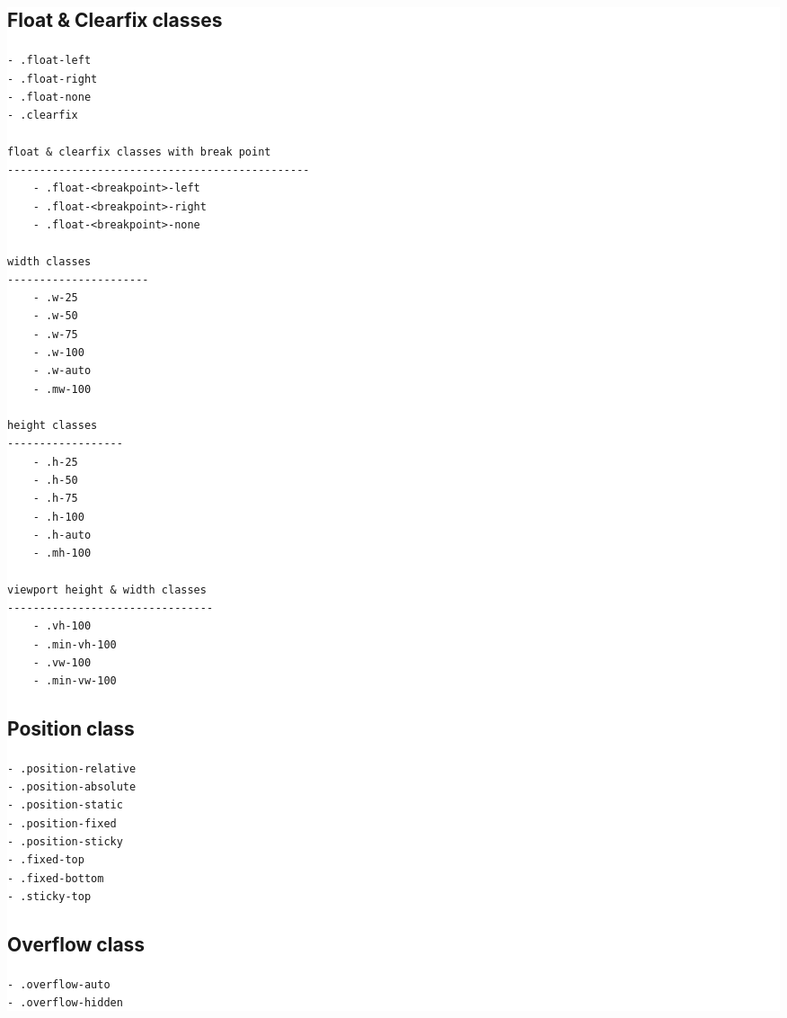 Float & Clearfix classes
----------------------------------------
    - .float-left
    - .float-right
    - .float-none
    - .clearfix

    float & clearfix classes with break point
    -----------------------------------------------
        - .float-<breakpoint>-left
        - .float-<breakpoint>-right
        - .float-<breakpoint>-none

    width classes
    ----------------------
        - .w-25
        - .w-50
        - .w-75
        - .w-100
        - .w-auto
        - .mw-100
    
    height classes
    ------------------
        - .h-25
        - .h-50
        - .h-75
        - .h-100
        - .h-auto
        - .mh-100
    
    viewport height & width classes
    --------------------------------
        - .vh-100
        - .min-vh-100
        - .vw-100
        - .min-vw-100

Position class
--------------------------
    - .position-relative
    - .position-absolute
    - .position-static
    - .position-fixed
    - .position-sticky
    - .fixed-top
    - .fixed-bottom
    - .sticky-top

Overflow class
---------------------------
    - .overflow-auto
    - .overflow-hidden
